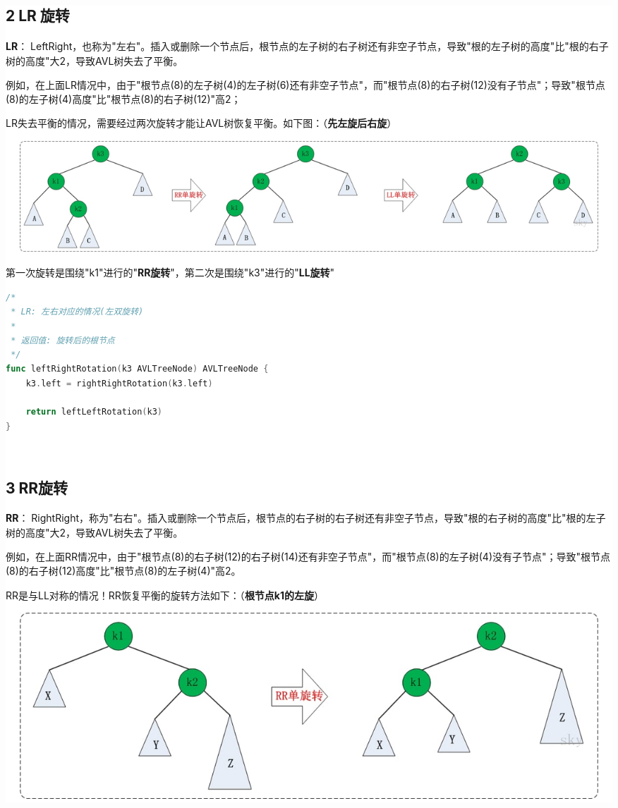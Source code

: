 ## 2 LR 旋转

**LR**： LeftRight，也称为"左右"。插入或删除一个节点后，根节点的左子树的右子树还有非空子节点，导致"根的左子树的高度"比"根的右子树的高度"大2，导致AVL树失去了平衡。

例如，在上面LR情况中，由于"根节点(8)的左子树(4)的左子树(6)还有非空子节点"，而"根节点(8)的右子树(12)没有子节点"；导致"根节点(8)的左子树(4)高度"比"根节点(8)的右子树(12)"高2；

LR失去平衡的情况，需要经过两次旋转才能让AVL树恢复平衡。如下图：（**先左旋后右旋**）

<div align="center"><img src="imgs/alg-tree-avl-4.png" alt="alg-tree-avl-4" style="zoom:80%;" /></div>

第一次旋转是围绕"k1"进行的"**RR旋转**"，第二次是围绕"k3"进行的"**LL旋转**"

```go
/*
 * LR: 左右对应的情况(左双旋转)
 *
 * 返回值: 旋转后的根节点
 */
func leftRightRotation(k3 AVLTreeNode) AVLTreeNode {
    k3.left = rightRightRotation(k3.left)

    return leftLeftRotation(k3)
}
```

​      

## 3 RR旋转

**RR**： RightRight，称为"右右"。插入或删除一个节点后，根节点的右子树的右子树还有非空子节点，导致"根的右子树的高度"比"根的左子树的高度"大2，导致AVL树失去了平衡。

例如，在上面RR情况中，由于"根节点(8)的右子树(12)的右子树(14)还有非空子节点"，而"根节点(8)的左子树(4)没有子节点"；导致"根节点(8)的右子树(12)高度"比"根节点(8)的左子树(4)"高2。

RR是与LL对称的情况！RR恢复平衡的旋转方法如下：（**根节点k1的左旋**）

<div align="center"><img src="imgs/alg-tree-avl-5.png" alt="alg-tree-avl-5" style="zoom:80%;" /></div>
